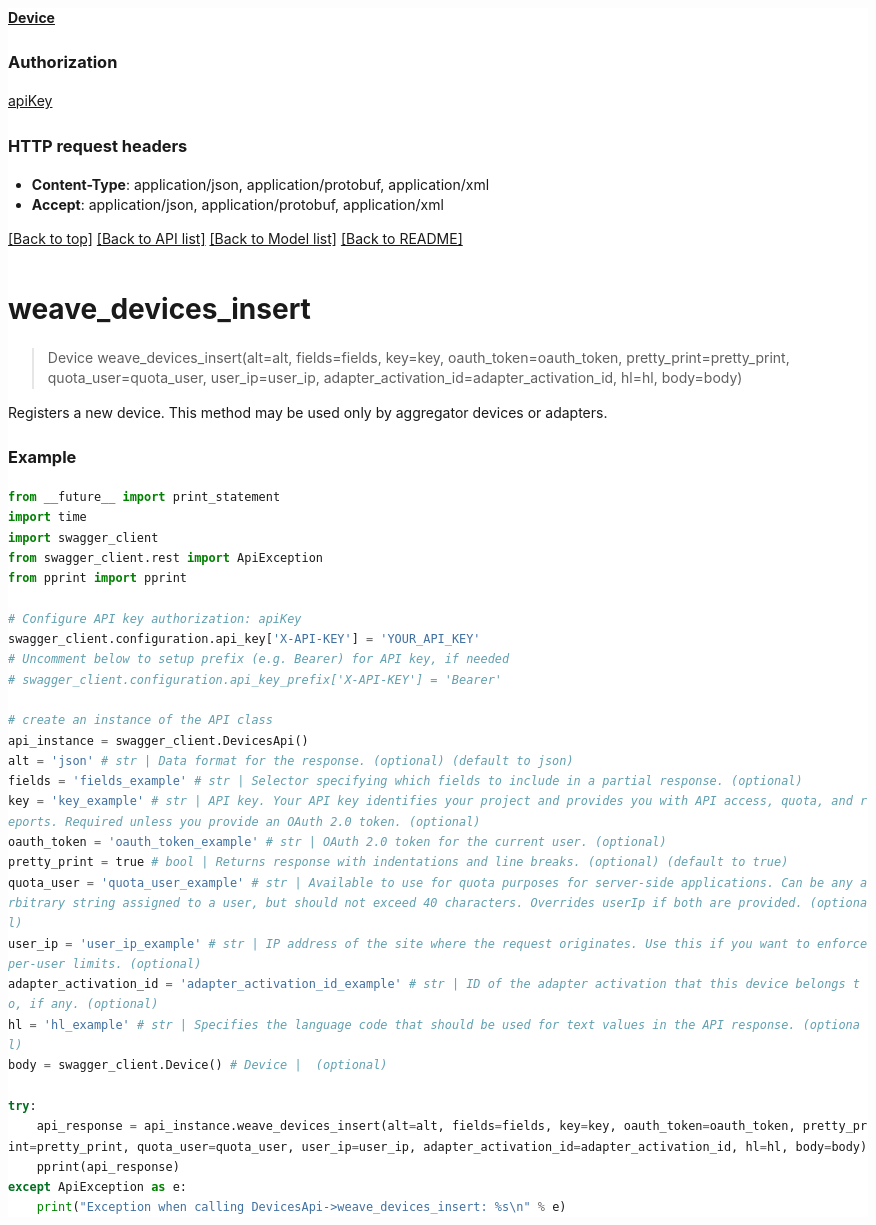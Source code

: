 [**Device**](Device.md)

### Authorization

[apiKey](../README.md#apiKey)

### HTTP request headers

 - **Content-Type**: application/json, application/protobuf, application/xml
 - **Accept**: application/json, application/protobuf, application/xml

[[Back to top]](#) [[Back to API list]](../README.md#documentation-for-api-endpoints) [[Back to Model list]](../README.md#documentation-for-models) [[Back to README]](../README.md)

# **weave_devices_insert**
> Device weave_devices_insert(alt=alt, fields=fields, key=key, oauth_token=oauth_token, pretty_print=pretty_print, quota_user=quota_user, user_ip=user_ip, adapter_activation_id=adapter_activation_id, hl=hl, body=body)



Registers a new device. This method may be used only by aggregator devices or adapters.

### Example 
```python
from __future__ import print_statement
import time
import swagger_client
from swagger_client.rest import ApiException
from pprint import pprint

# Configure API key authorization: apiKey
swagger_client.configuration.api_key['X-API-KEY'] = 'YOUR_API_KEY'
# Uncomment below to setup prefix (e.g. Bearer) for API key, if needed
# swagger_client.configuration.api_key_prefix['X-API-KEY'] = 'Bearer'

# create an instance of the API class
api_instance = swagger_client.DevicesApi()
alt = 'json' # str | Data format for the response. (optional) (default to json)
fields = 'fields_example' # str | Selector specifying which fields to include in a partial response. (optional)
key = 'key_example' # str | API key. Your API key identifies your project and provides you with API access, quota, and reports. Required unless you provide an OAuth 2.0 token. (optional)
oauth_token = 'oauth_token_example' # str | OAuth 2.0 token for the current user. (optional)
pretty_print = true # bool | Returns response with indentations and line breaks. (optional) (default to true)
quota_user = 'quota_user_example' # str | Available to use for quota purposes for server-side applications. Can be any arbitrary string assigned to a user, but should not exceed 40 characters. Overrides userIp if both are provided. (optional)
user_ip = 'user_ip_example' # str | IP address of the site where the request originates. Use this if you want to enforce per-user limits. (optional)
adapter_activation_id = 'adapter_activation_id_example' # str | ID of the adapter activation that this device belongs to, if any. (optional)
hl = 'hl_example' # str | Specifies the language code that should be used for text values in the API response. (optional)
body = swagger_client.Device() # Device |  (optional)

try: 
    api_response = api_instance.weave_devices_insert(alt=alt, fields=fields, key=key, oauth_token=oauth_token, pretty_print=pretty_print, quota_user=quota_user, user_ip=user_ip, adapter_activation_id=adapter_activation_id, hl=hl, body=body)
    pprint(api_response)
except ApiException as e:
    print("Exception when calling DevicesApi->weave_devices_insert: %s\n" % e)
```